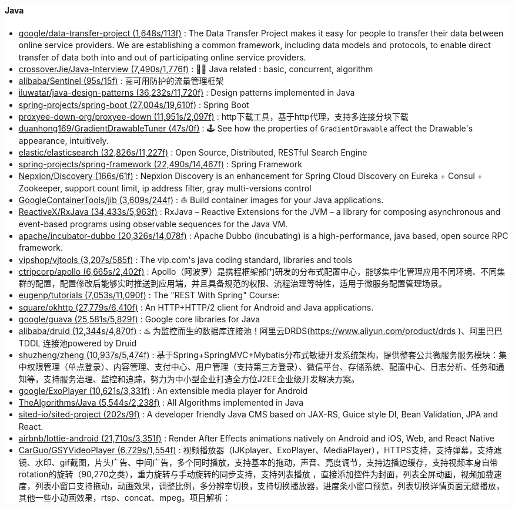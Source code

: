 #### Java
* [google/data-transfer-project (1,648s/113f)](https://github.com/google/data-transfer-project) : The Data Transfer Project makes it easy for people to transfer their data between online service providers. We are establishing a common framework, including data models and protocols, to enable direct transfer of data both into and out of participating online service providers.
* [crossoverJie/Java-Interview (7,490s/1,776f)](https://github.com/crossoverJie/Java-Interview) : 👨‍🎓 Java related : basic, concurrent, algorithm
* [alibaba/Sentinel (95s/15f)](https://github.com/alibaba/Sentinel) : 高可用防护的流量管理框架
* [iluwatar/java-design-patterns (36,232s/11,720f)](https://github.com/iluwatar/java-design-patterns) : Design patterns implemented in Java
* [spring-projects/spring-boot (27,004s/19,610f)](https://github.com/spring-projects/spring-boot) : Spring Boot
* [proxyee-down-org/proxyee-down (11,951s/2,097f)](https://github.com/proxyee-down-org/proxyee-down) : http下载工具，基于http代理，支持多连接分块下载
* [duanhong169/GradientDrawableTuner (47s/0f)](https://github.com/duanhong169/GradientDrawableTuner) : 🕹️ See how the properties of `GradientDrawable` affect the Drawable's appearance, intuitively.
* [elastic/elasticsearch (32,826s/11,227f)](https://github.com/elastic/elasticsearch) : Open Source, Distributed, RESTful Search Engine
* [spring-projects/spring-framework (22,490s/14,467f)](https://github.com/spring-projects/spring-framework) : Spring Framework
* [Nepxion/Discovery (166s/61f)](https://github.com/Nepxion/Discovery) : Nepxion Discovery is an enhancement for Spring Cloud Discovery on Eureka + Consul + Zookeeper, support count limit, ip address filter, gray multi-versions control
* [GoogleContainerTools/jib (3,609s/244f)](https://github.com/GoogleContainerTools/jib) : ⛵️ Build container images for your Java applications.
* [ReactiveX/RxJava (34,433s/5,963f)](https://github.com/ReactiveX/RxJava) : RxJava – Reactive Extensions for the JVM – a library for composing asynchronous and event-based programs using observable sequences for the Java VM.
* [apache/incubator-dubbo (20,326s/14,078f)](https://github.com/apache/incubator-dubbo) : Apache Dubbo (incubating) is a high-performance, java based, open source RPC framework.
* [vipshop/vjtools (3,207s/585f)](https://github.com/vipshop/vjtools) : The vip.com's java coding standard, libraries and tools
* [ctripcorp/apollo (6,665s/2,402f)](https://github.com/ctripcorp/apollo) : Apollo（阿波罗）是携程框架部门研发的分布式配置中心，能够集中化管理应用不同环境、不同集群的配置，配置修改后能够实时推送到应用端，并且具备规范的权限、流程治理等特性，适用于微服务配置管理场景。
* [eugenp/tutorials (7,053s/11,090f)](https://github.com/eugenp/tutorials) : The "REST With Spring" Course:
* [square/okhttp (27,779s/6,410f)](https://github.com/square/okhttp) : An HTTP+HTTP/2 client for Android and Java applications.
* [google/guava (25,581s/5,829f)](https://github.com/google/guava) : Google core libraries for Java
* [alibaba/druid (12,344s/4,870f)](https://github.com/alibaba/druid) : ♨️ 为监控而生的数据库连接池！阿里云DRDS(https://www.aliyun.com/product/drds )、阿里巴巴TDDL 连接池powered by Druid
* [shuzheng/zheng (10,937s/5,474f)](https://github.com/shuzheng/zheng) : 基于Spring+SpringMVC+Mybatis分布式敏捷开发系统架构，提供整套公共微服务服务模块：集中权限管理（单点登录）、内容管理、支付中心、用户管理（支持第三方登录）、微信平台、存储系统、配置中心、日志分析、任务和通知等，支持服务治理、监控和追踪，努力为中小型企业打造全方位J2EE企业级开发解决方案。
* [google/ExoPlayer (10,621s/3,331f)](https://github.com/google/ExoPlayer) : An extensible media player for Android
* [TheAlgorithms/Java (5,544s/2,238f)](https://github.com/TheAlgorithms/Java) : All Algorithms implemented in Java
* [sited-io/sited-project (202s/9f)](https://github.com/sited-io/sited-project) : A developer friendly Java CMS based on JAX-RS, Guice style DI, Bean Validation, JPA and React.
* [airbnb/lottie-android (21,710s/3,351f)](https://github.com/airbnb/lottie-android) : Render After Effects animations natively on Android and iOS, Web, and React Native
* [CarGuo/GSYVideoPlayer (6,729s/1,554f)](https://github.com/CarGuo/GSYVideoPlayer) : 视频播放器（IJKplayer、ExoPlayer、MediaPlayer），HTTPS支持，支持弹幕，支持滤镜、水印、gif截图，片头广告、中间广告，多个同时播放，支持基本的拖动，声音、亮度调节，支持边播边缓存，支持视频本身自带rotation的旋转（90,270之类），重力旋转与手动旋转的同步支持，支持列表播放 ，直接添加控件为封面，列表全屏动画，视频加载速度，列表小窗口支持拖动，动画效果，调整比例，多分辨率切换，支持切换播放器，进度条小窗口预览，列表切换详情页面无缝播放，其他一些小动画效果，rtsp、concat、mpeg。项目解析：
